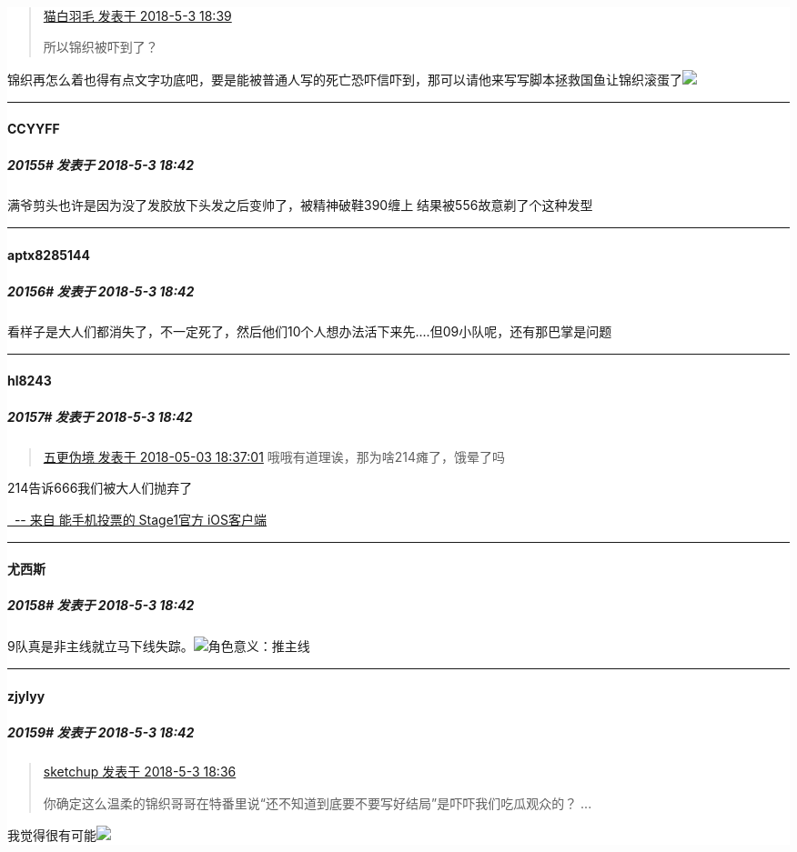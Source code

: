<blockquote><a href="httphttps://bbs.saraba1st.com/2b/forum.php?mod=redirect&amp;goto=findpost&amp;pid=39465264&amp;ptid=1636434" target="_blank">猫白羽毛 发表于 2018-5-3 18:39</a>

所以锦织被吓到了？</blockquote>
锦织再怎么着也得有点文字功底吧，要是能被普通人写的死亡恐吓信吓到，那可以请他来写写脚本拯救国鱼让锦织滚蛋了<img src="https://static.saraba1st.com/image/smiley/face2017/068.png" referrerpolicy="no-referrer">


-----

####  CCYYFF  
##### 20155#       发表于 2018-5-3 18:42


满爷剪头也许是因为没了发胶放下头发之后变帅了，被精神破鞋390缠上 结果被556故意剃了个这种发型


-----

####  aptx8285144  
##### 20156#       发表于 2018-5-3 18:42


看样子是大人们都消失了，不一定死了，然后他们10个人想办法活下来先....但09小队呢，还有那巴掌是问题


-----

####  hl8243  
##### 20157#       发表于 2018-5-3 18:42


<blockquote><a href="httphttps://bbs.saraba1st.com/2b/forum.php?mod=redirect&amp;goto=findpost&amp;pid=39465236&amp;ptid=1636434" target="_blank">五更伪境 发表于 2018-05-03 18:37:01</a>
哦哦有道理诶，那为啥214瘫了，饿晕了吗</blockquote>214告诉666我们被大人们抛弃了

[  -- 来自 能手机投票的 Stage1官方 iOS客户端](https://itunes.apple.com/fi/app/saraba1st/id1221237470?mt=8)


-----

####  尤西斯  
##### 20158#       发表于 2018-5-3 18:42


9队真是非主线就立马下线失踪。<img src="https://static.saraba1st.com/image/smiley/face2017/068.png" referrerpolicy="no-referrer">角色意义：推主线


-----

####  zjylyy  
##### 20159#       发表于 2018-5-3 18:42


<blockquote><a href="httphttps://bbs.saraba1st.com/2b/forum.php?mod=redirect&amp;goto=findpost&amp;pid=39465228&amp;ptid=1636434" target="_blank">sketchup 发表于 2018-5-3 18:36</a>

你确定这么温柔的锦织哥哥在特番里说“还不知道到底要不要写好结局”是吓吓我们吃瓜观众的？ ...</blockquote>
我觉得很有可能<img src="https://static.saraba1st.com/image/smiley/face2017/068.png" referrerpolicy="no-referrer">

